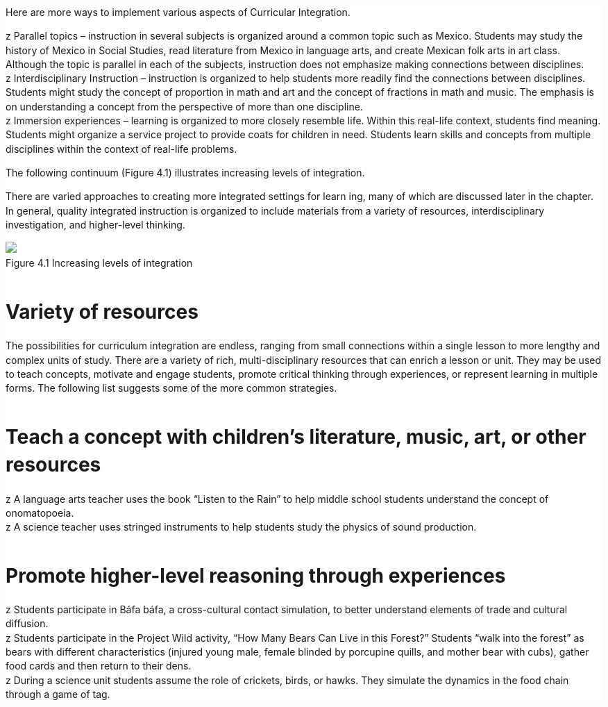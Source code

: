 Here are more ways to implement various aspects of Curricular Integration.

z Parallel topics – instruction in several subjects is organized around a common topic such as Mexico. Students may study the history of Mexico in Social Studies, read literature from Mexico in language arts, and create Mexican folk arts in art class. Although the topic is parallel in each of the subjects, instruction does not emphasize making connections between disciplines.   
z Interdisciplinary Instruction – instruction is organized to help students more readily find the connections between disciplines. Students might study the concept of proportion in math and art and the concept of fractions in math and music. The emphasis is on understanding a concept from the perspective of more than one discipline.   
z Immersion experiences – learning is organized to more closely resemble life. Within this real-life context, students find meaning. Students might organize a service project to provide coats for children in need. Students learn skills and concepts from multiple disciplines within the context of real-life problems.

The following continuum (Figure 4.1) illustrates increasing levels of integration.

There are varied approaches to creating more integrated settings for learn ing, many of which are discussed later in the chapter. In general, quality integrated instruction is organized to include materials from a variety of resources, interdisciplinary investigation, and higher-level thinking.

![](img/c2d26315e0e0f343ecd4dd7b7c8e4175db10e489c429c98c0c7f1caf039bf37e.jpg)  
Figure 4.1 Increasing levels of integration

# Variety of resources

The possibilities for curriculum integration are endless, ranging from small connections within a single lesson to more lengthy and complex units of study. There are a variety of rich, multi-disciplinary resources that can enrich a lesson or unit. They may be used to teach concepts, motivate and engage students, promote critical thinking through experiences, or represent learning in multiple forms. The following list suggests some of the more common strategies.

# Teach a concept with children’s literature, music, art, or other resources

z A language arts teacher uses the book “Listen to the Rain” to help middle school students understand the concept of onomatopoeia.   
z A science teacher uses stringed instruments to help students study the physics of sound production.

# Promote higher-level reasoning through experiences

z Students participate in Báfa báfa, a cross-cultural contact simulation, to better understand elements of trade and cultural diffusion.   
z Students participate in the Project Wild activity, “How Many Bears Can Live in this Forest?” Students “walk into the forest” as bears with different characteristics (injured young male, female blinded by porcupine quills, and mother bear with cubs), gather food cards and then return to their dens.   
z During a science unit students assume the role of crickets, birds, or hawks. They simulate the dynamics in the food chain through a game of tag.
